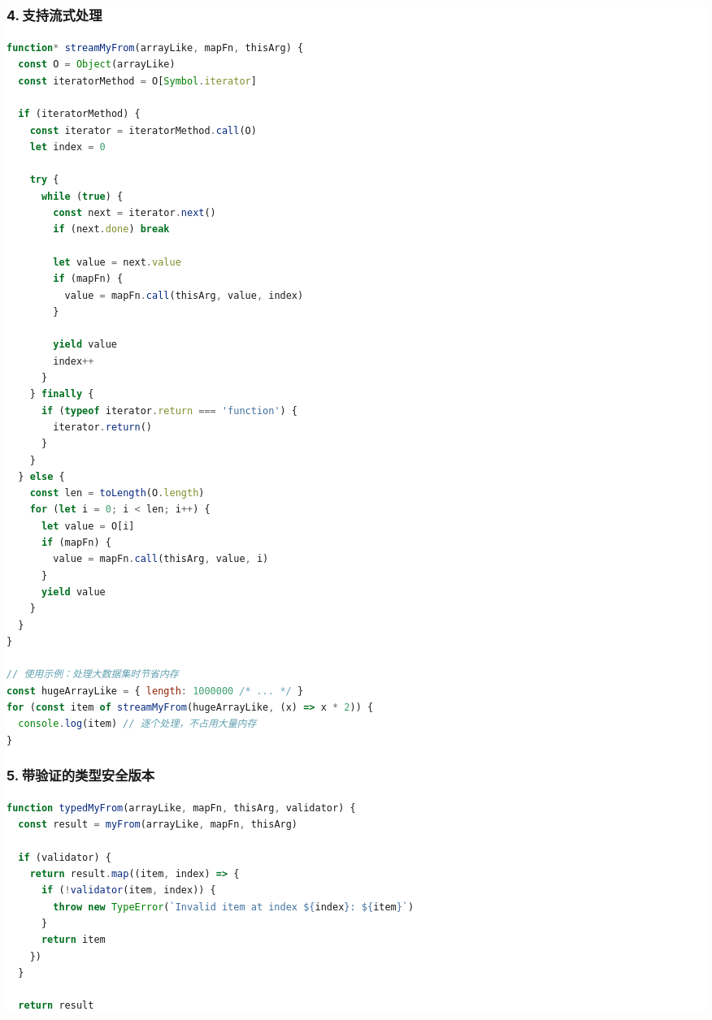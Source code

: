 ### 4. 支持流式处理

```javascript
function* streamMyFrom(arrayLike, mapFn, thisArg) {
  const O = Object(arrayLike)
  const iteratorMethod = O[Symbol.iterator]

  if (iteratorMethod) {
    const iterator = iteratorMethod.call(O)
    let index = 0

    try {
      while (true) {
        const next = iterator.next()
        if (next.done) break

        let value = next.value
        if (mapFn) {
          value = mapFn.call(thisArg, value, index)
        }

        yield value
        index++
      }
    } finally {
      if (typeof iterator.return === 'function') {
        iterator.return()
      }
    }
  } else {
    const len = toLength(O.length)
    for (let i = 0; i < len; i++) {
      let value = O[i]
      if (mapFn) {
        value = mapFn.call(thisArg, value, i)
      }
      yield value
    }
  }
}

// 使用示例：处理大数据集时节省内存
const hugeArrayLike = { length: 1000000 /* ... */ }
for (const item of streamMyFrom(hugeArrayLike, (x) => x * 2)) {
  console.log(item) // 逐个处理，不占用大量内存
}
```

### 5. 带验证的类型安全版本

```javascript
function typedMyFrom(arrayLike, mapFn, thisArg, validator) {
  const result = myFrom(arrayLike, mapFn, thisArg)

  if (validator) {
    return result.map((item, index) => {
      if (!validator(item, index)) {
        throw new TypeError(`Invalid item at index ${index}: ${item}`)
      }
      return item
    })
  }

  return result
```